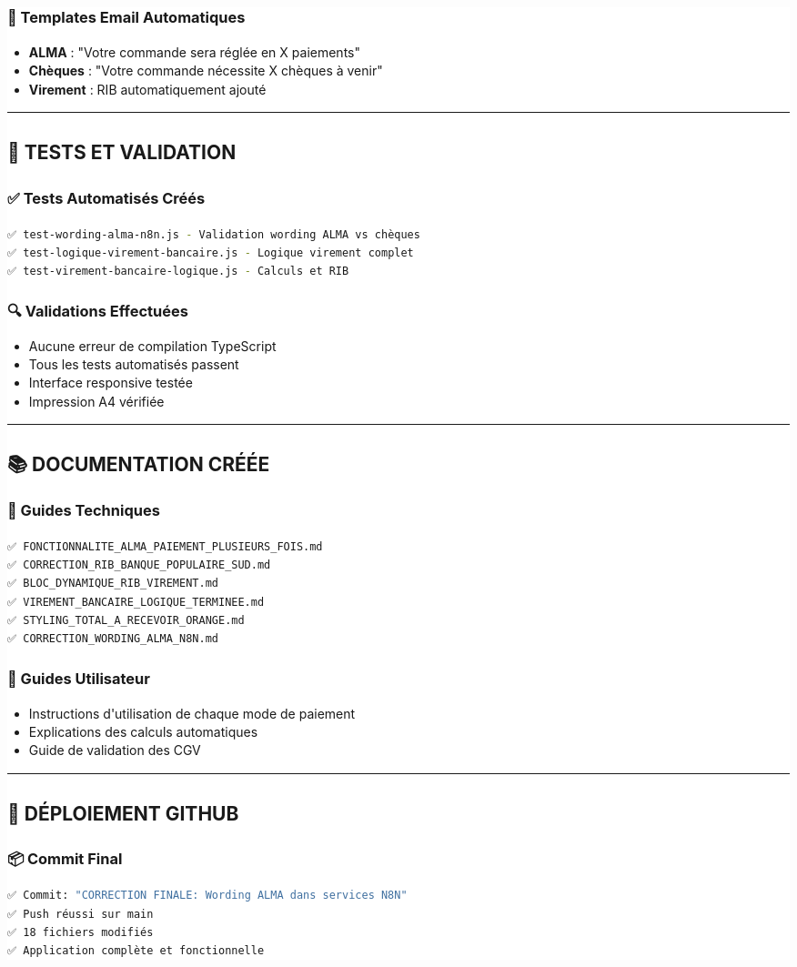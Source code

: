 ### 📨 Templates Email Automatiques
- **ALMA** : "Votre commande sera réglée en X paiements"
- **Chèques** : "Votre commande nécessite X chèques à venir"
- **Virement** : RIB automatiquement ajouté

---

## 🧪 TESTS ET VALIDATION

### ✅ Tests Automatisés Créés
```bash
✅ test-wording-alma-n8n.js - Validation wording ALMA vs chèques
✅ test-logique-virement-bancaire.js - Logique virement complet
✅ test-virement-bancaire-logique.js - Calculs et RIB
```

### 🔍 Validations Effectuées
- Aucune erreur de compilation TypeScript
- Tous les tests automatisés passent
- Interface responsive testée
- Impression A4 vérifiée

---

## 📚 DOCUMENTATION CRÉÉE

### 📖 Guides Techniques
```markdown
✅ FONCTIONNALITE_ALMA_PAIEMENT_PLUSIEURS_FOIS.md
✅ CORRECTION_RIB_BANQUE_POPULAIRE_SUD.md
✅ BLOC_DYNAMIQUE_RIB_VIREMENT.md
✅ VIREMENT_BANCAIRE_LOGIQUE_TERMINEE.md
✅ STYLING_TOTAL_A_RECEVOIR_ORANGE.md
✅ CORRECTION_WORDING_ALMA_N8N.md
```

### 🎯 Guides Utilisateur
- Instructions d'utilisation de chaque mode de paiement
- Explications des calculs automatiques
- Guide de validation des CGV

---

## 🚀 DÉPLOIEMENT GITHUB

### 📦 Commit Final
```bash
✅ Commit: "CORRECTION FINALE: Wording ALMA dans services N8N"
✅ Push réussi sur main
✅ 18 fichiers modifiés
✅ Application complète et fonctionnelle
```
